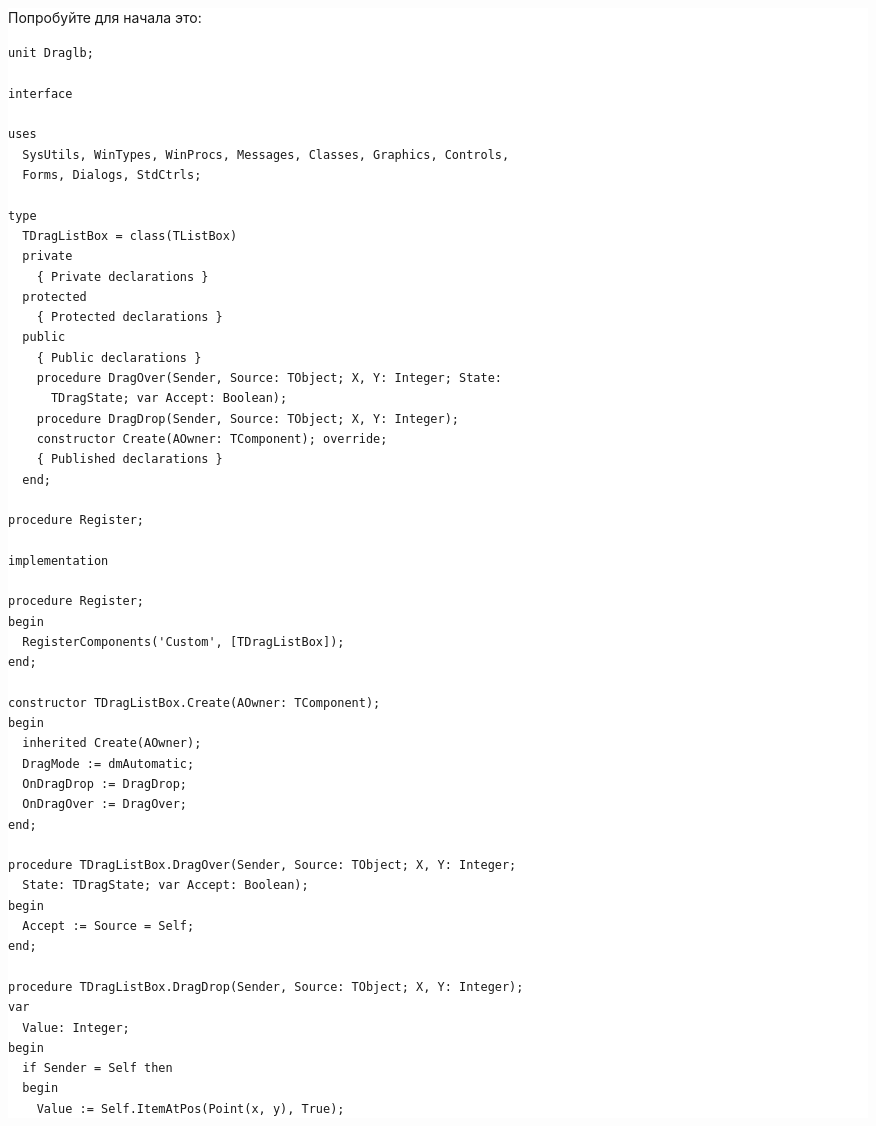 Попробуйте для начала это:

    unit Draglb;
     
    interface
     
    uses
      SysUtils, WinTypes, WinProcs, Messages, Classes, Graphics, Controls,
      Forms, Dialogs, StdCtrls;
     
    type
      TDragListBox = class(TListBox)
      private
        { Private declarations }
      protected
        { Protected declarations }
      public
        { Public declarations }
        procedure DragOver(Sender, Source: TObject; X, Y: Integer; State:
          TDragState; var Accept: Boolean);
        procedure DragDrop(Sender, Source: TObject; X, Y: Integer);
        constructor Create(AOwner: TComponent); override;
        { Published declarations }
      end;
     
    procedure Register;
     
    implementation
     
    procedure Register;
    begin
      RegisterComponents('Custom', [TDragListBox]);
    end;
     
    constructor TDragListBox.Create(AOwner: TComponent);
    begin
      inherited Create(AOwner);
      DragMode := dmAutomatic;
      OnDragDrop := DragDrop;
      OnDragOver := DragOver;
    end;
     
    procedure TDragListBox.DragOver(Sender, Source: TObject; X, Y: Integer;
      State: TDragState; var Accept: Boolean);
    begin
      Accept := Source = Self;
    end;
     
    procedure TDragListBox.DragDrop(Sender, Source: TObject; X, Y: Integer);
    var
      Value: Integer;
    begin
      if Sender = Self then
      begin
        Value := Self.ItemAtPos(Point(x, y), True);
     